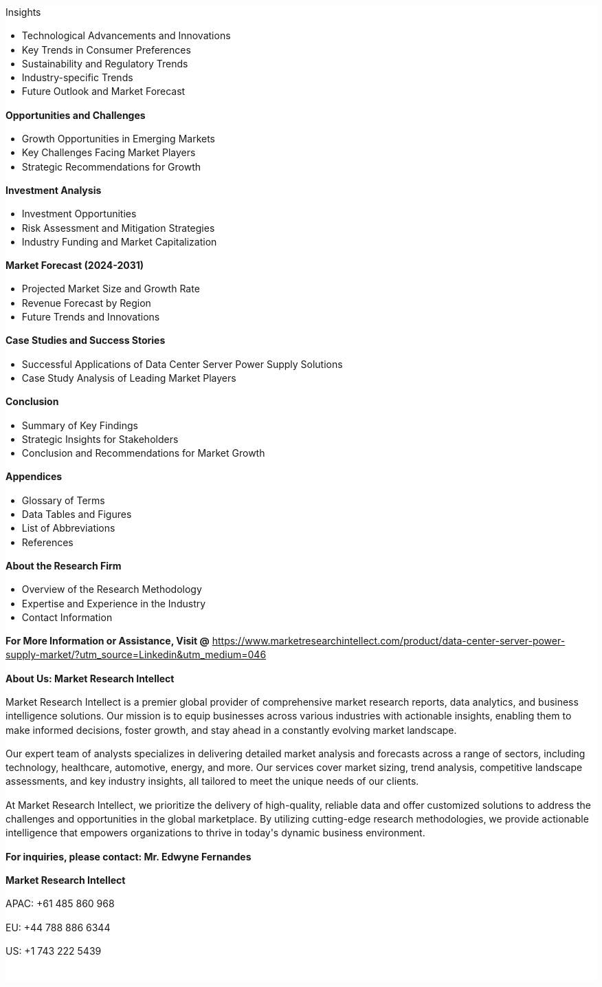 Insights</strong></p><ul><li>Technological Advancements and Innovations</li><li>Key Trends in Consumer Preferences</li><li>Sustainability and Regulatory Trends</li><li>Industry-specific Trends</li><li>Future Outlook and Market Forecast</li></ul><p><strong>Opportunities and Challenges</strong></p><ul><li>Growth Opportunities in Emerging Markets</li><li>Key Challenges Facing Market Players</li><li>Strategic Recommendations for Growth</li></ul><p><strong>Investment Analysis</strong></p><ul><li>Investment Opportunities</li><li>Risk Assessment and Mitigation Strategies</li><li>Industry Funding and Market Capitalization</li></ul><p><strong>Market Forecast (2024-2031)</strong></p><ul><li>Projected Market Size and Growth Rate</li><li>Revenue Forecast by Region</li><li>Future Trends and Innovations</li></ul><p><strong>Case Studies and Success Stories</strong></p><ul><li>Successful Applications of Data Center Server Power Supply Solutions</li><li>Case Study Analysis of Leading Market Players</li></ul><p><strong>Conclusion</strong></p><ul><li>Summary of Key Findings</li><li>Strategic Insights for Stakeholders</li><li>Conclusion and Recommendations for Market Growth</li></ul><p><strong>Appendices</strong></p><ul><li>Glossary of Terms</li><li>Data Tables and Figures</li><li>List of Abbreviations</li><li>References</li></ul><p><strong>About the Research Firm</strong></p><ul><li>Overview of the Research Methodology</li><li>Expertise and Experience in the Industry</li><li>Contact Information</li></ul></div><div class="article-main__content" data-test-id="publishing-text-block"><p><span class="font-[700]"><strong>For More Information or Assistance, Visit @</strong>&nbsp;<a href="https://www.marketresearchintellect.com/product/data-center-server-power-supply-market/?utm_source=Linkedin&utm_medium=046">https://www.marketresearchintellect.com/product/data-center-server-power-supply-market/?utm_source=Linkedin&utm_medium=046</a></span></p><p><strong>About Us: Market Research Intellect</strong></p><p>Market Research Intellect is a premier global provider of comprehensive market research reports, data analytics, and business intelligence solutions. Our mission is to equip businesses across various industries with actionable insights, enabling them to make informed decisions, foster growth, and stay ahead in a constantly evolving market landscape.</p><p>Our expert team of analysts specializes in delivering detailed market analysis and forecasts across a range of sectors, including technology, healthcare, automotive, energy, and more. Our services cover market sizing, trend analysis, competitive landscape assessments, and key industry insights, all tailored to meet the unique needs of our clients.</p><p>At Market Research Intellect, we prioritize the delivery of high-quality, reliable data and offer customized solutions to address the challenges and opportunities in the global marketplace. By utilizing cutting-edge research methodologies, we provide actionable intelligence that empowers organizations to thrive in today's dynamic business environment.</p><p><strong>For inquiries, please contact: Mr. Edwyne Fernandes</strong></p><p><strong>Market Research Intellect</strong></p><p>APAC: +61 485 860 968</p><p>EU: +44 788 886 6344</p><p>US: +1 743 222 5439</p></div><div class="article-main__content" data-test-id="publishing-text-block">&nbsp;</div>

